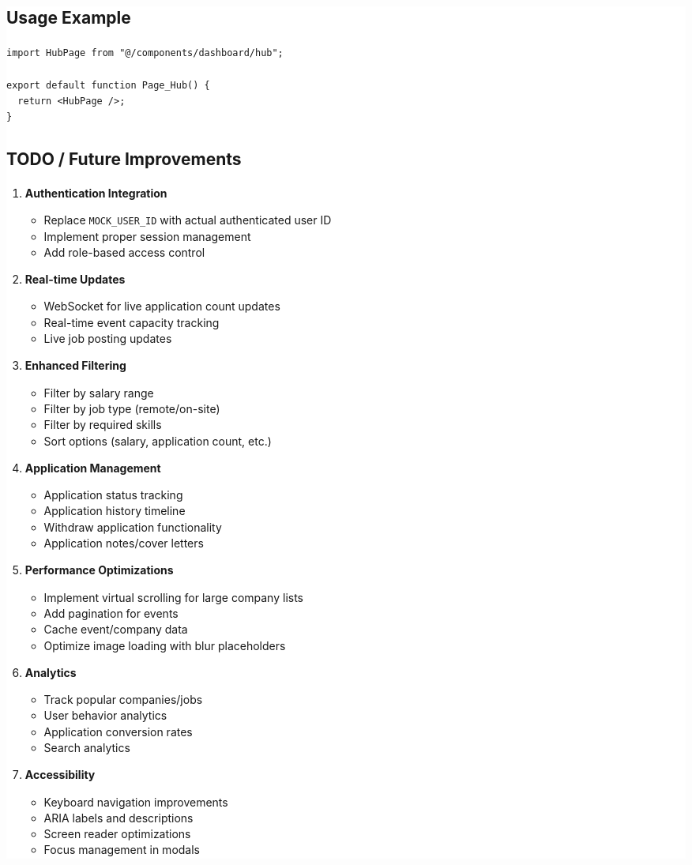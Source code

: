 ## Usage Example

```tsx
import HubPage from "@/components/dashboard/hub";

export default function Page_Hub() {
  return <HubPage />;
}
```

## TODO / Future Improvements

1. **Authentication Integration**

   - Replace `MOCK_USER_ID` with actual authenticated user ID
   - Implement proper session management
   - Add role-based access control

2. **Real-time Updates**

   - WebSocket for live application count updates
   - Real-time event capacity tracking
   - Live job posting updates

3. **Enhanced Filtering**

   - Filter by salary range
   - Filter by job type (remote/on-site)
   - Filter by required skills
   - Sort options (salary, application count, etc.)

4. **Application Management**

   - Application status tracking
   - Application history timeline
   - Withdraw application functionality
   - Application notes/cover letters

5. **Performance Optimizations**

   - Implement virtual scrolling for large company lists
   - Add pagination for events
   - Cache event/company data
   - Optimize image loading with blur placeholders

6. **Analytics**

   - Track popular companies/jobs
   - User behavior analytics
   - Application conversion rates
   - Search analytics

7. **Accessibility**
   - Keyboard navigation improvements
   - ARIA labels and descriptions
   - Screen reader optimizations
   - Focus management in modals
